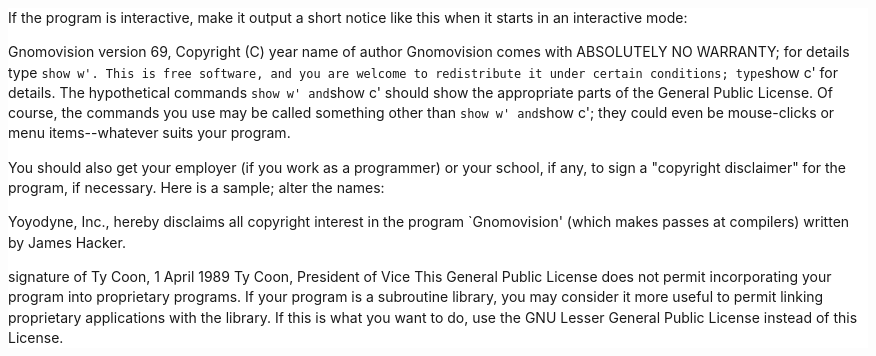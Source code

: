 If the program is interactive, make it output a short notice like this when it
starts in an interactive mode:

Gnomovision version 69, Copyright (C) year name of author
Gnomovision comes with ABSOLUTELY NO WARRANTY; for details
type `show w'. This is free software, and you are welcome
to redistribute it under certain conditions; type`show c'
for details.
The hypothetical commands `show w' and`show c' should show the appropriate parts
of the General Public License. Of course, the commands you use may be called
something other than `show w' and`show c'; they could even be mouse-clicks or
menu items--whatever suits your program.

You should also get your employer (if you work as a programmer) or your school,
if any, to sign a "copyright disclaimer" for the program, if necessary. Here is
a sample; alter the names:

Yoyodyne, Inc., hereby disclaims all copyright
interest in the program `Gnomovision'
(which makes passes at compilers) written
by James Hacker.

signature of Ty Coon, 1 April 1989
Ty Coon, President of Vice
This General Public License does not permit incorporating your program into
proprietary programs. If your program is a subroutine library, you may consider
it more useful to permit linking proprietary applications with the library. If
this is what you want to do, use the GNU Lesser General Public License instead
of this License.
